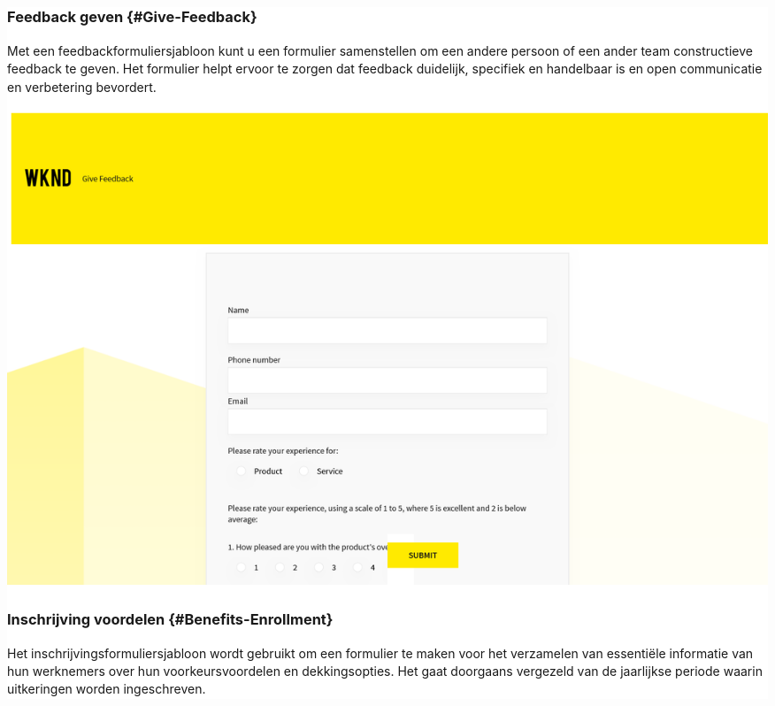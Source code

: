 
### Feedback geven {#Give-Feedback}

Met een feedbackformuliersjabloon kunt u een formulier samenstellen om een andere persoon of een ander team constructieve feedback te geven. Het formulier helpt ervoor te zorgen dat feedback duidelijk, specifiek en handelbaar is en open communicatie en verbetering bevordert.

![Feedbacksjabloon geven](assets/Give-feedback-desktop-view.png)


### Inschrijving voordelen {#Benefits-Enrollment}

Het inschrijvingsformuliersjabloon wordt gebruikt om een formulier te maken voor het verzamelen van essentiële informatie van hun werknemers over hun voorkeursvoordelen en dekkingsopties. Het gaat doorgaans vergezeld van de jaarlijkse periode waarin uitkeringen worden ingeschreven.
